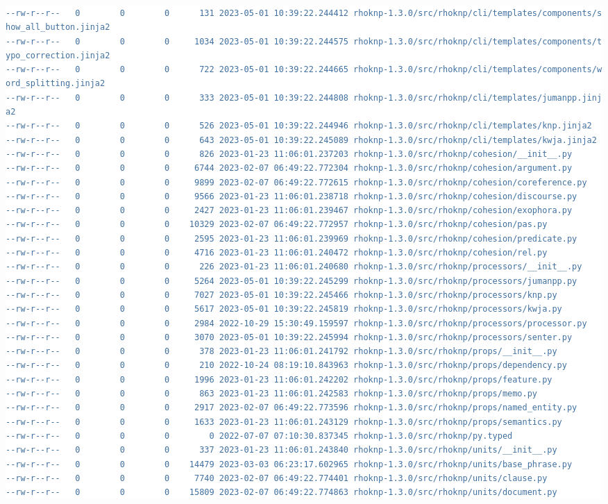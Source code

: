 ```diff
--rw-r--r--   0        0        0      131 2023-05-01 10:39:22.244412 rhoknp-1.3.0/src/rhoknp/cli/templates/components/show_all_button.jinja2
--rw-r--r--   0        0        0     1034 2023-05-01 10:39:22.244575 rhoknp-1.3.0/src/rhoknp/cli/templates/components/typo_correction.jinja2
--rw-r--r--   0        0        0      722 2023-05-01 10:39:22.244665 rhoknp-1.3.0/src/rhoknp/cli/templates/components/word_splitting.jinja2
--rw-r--r--   0        0        0      333 2023-05-01 10:39:22.244808 rhoknp-1.3.0/src/rhoknp/cli/templates/jumanpp.jinja2
--rw-r--r--   0        0        0      526 2023-05-01 10:39:22.244946 rhoknp-1.3.0/src/rhoknp/cli/templates/knp.jinja2
--rw-r--r--   0        0        0      643 2023-05-01 10:39:22.245089 rhoknp-1.3.0/src/rhoknp/cli/templates/kwja.jinja2
--rw-r--r--   0        0        0      826 2023-01-23 11:06:01.237203 rhoknp-1.3.0/src/rhoknp/cohesion/__init__.py
--rw-r--r--   0        0        0     6744 2023-02-07 06:49:22.772304 rhoknp-1.3.0/src/rhoknp/cohesion/argument.py
--rw-r--r--   0        0        0     9899 2023-02-07 06:49:22.772615 rhoknp-1.3.0/src/rhoknp/cohesion/coreference.py
--rw-r--r--   0        0        0     9566 2023-01-23 11:06:01.238718 rhoknp-1.3.0/src/rhoknp/cohesion/discourse.py
--rw-r--r--   0        0        0     2427 2023-01-23 11:06:01.239467 rhoknp-1.3.0/src/rhoknp/cohesion/exophora.py
--rw-r--r--   0        0        0    10329 2023-02-07 06:49:22.772957 rhoknp-1.3.0/src/rhoknp/cohesion/pas.py
--rw-r--r--   0        0        0     2595 2023-01-23 11:06:01.239969 rhoknp-1.3.0/src/rhoknp/cohesion/predicate.py
--rw-r--r--   0        0        0     4716 2023-01-23 11:06:01.240472 rhoknp-1.3.0/src/rhoknp/cohesion/rel.py
--rw-r--r--   0        0        0      226 2023-01-23 11:06:01.240680 rhoknp-1.3.0/src/rhoknp/processors/__init__.py
--rw-r--r--   0        0        0     5264 2023-05-01 10:39:22.245299 rhoknp-1.3.0/src/rhoknp/processors/jumanpp.py
--rw-r--r--   0        0        0     7027 2023-05-01 10:39:22.245466 rhoknp-1.3.0/src/rhoknp/processors/knp.py
--rw-r--r--   0        0        0     5617 2023-05-01 10:39:22.245819 rhoknp-1.3.0/src/rhoknp/processors/kwja.py
--rw-r--r--   0        0        0     2984 2022-10-29 15:30:49.159597 rhoknp-1.3.0/src/rhoknp/processors/processor.py
--rw-r--r--   0        0        0     3070 2023-05-01 10:39:22.245994 rhoknp-1.3.0/src/rhoknp/processors/senter.py
--rw-r--r--   0        0        0      378 2023-01-23 11:06:01.241792 rhoknp-1.3.0/src/rhoknp/props/__init__.py
--rw-r--r--   0        0        0      210 2022-10-24 08:19:10.843963 rhoknp-1.3.0/src/rhoknp/props/dependency.py
--rw-r--r--   0        0        0     1996 2023-01-23 11:06:01.242202 rhoknp-1.3.0/src/rhoknp/props/feature.py
--rw-r--r--   0        0        0      863 2023-01-23 11:06:01.242583 rhoknp-1.3.0/src/rhoknp/props/memo.py
--rw-r--r--   0        0        0     2917 2023-02-07 06:49:22.773596 rhoknp-1.3.0/src/rhoknp/props/named_entity.py
--rw-r--r--   0        0        0     1633 2023-01-23 11:06:01.243129 rhoknp-1.3.0/src/rhoknp/props/semantics.py
--rw-r--r--   0        0        0        0 2022-07-07 07:10:30.837345 rhoknp-1.3.0/src/rhoknp/py.typed
--rw-r--r--   0        0        0      337 2023-01-23 11:06:01.243840 rhoknp-1.3.0/src/rhoknp/units/__init__.py
--rw-r--r--   0        0        0    14479 2023-03-03 06:23:17.602965 rhoknp-1.3.0/src/rhoknp/units/base_phrase.py
--rw-r--r--   0        0        0     7740 2023-02-07 06:49:22.774401 rhoknp-1.3.0/src/rhoknp/units/clause.py
--rw-r--r--   0        0        0    15809 2023-02-07 06:49:22.774863 rhoknp-1.3.0/src/rhoknp/units/document.py
```